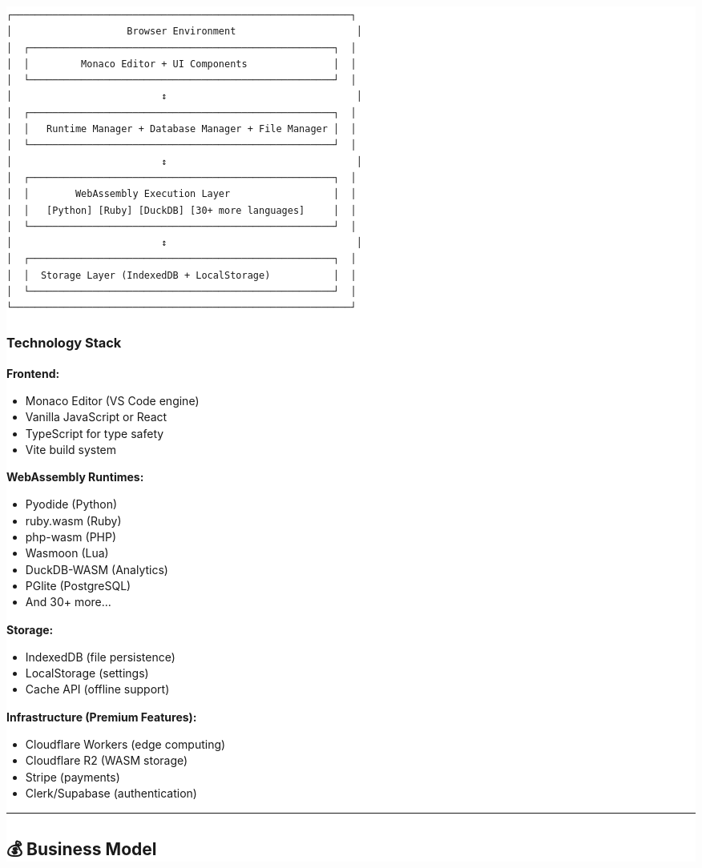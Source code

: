 ```
┌───────────────────────────────────────────────────────────┐
│                    Browser Environment                     │
│  ┌─────────────────────────────────────────────────────┐  │
│  │         Monaco Editor + UI Components               │  │
│  └─────────────────────────────────────────────────────┘  │
│                          ↕                                 │
│  ┌─────────────────────────────────────────────────────┐  │
│  │   Runtime Manager + Database Manager + File Manager │  │
│  └─────────────────────────────────────────────────────┘  │
│                          ↕                                 │
│  ┌─────────────────────────────────────────────────────┐  │
│  │        WebAssembly Execution Layer                  │  │
│  │   [Python] [Ruby] [DuckDB] [30+ more languages]     │  │
│  └─────────────────────────────────────────────────────┘  │
│                          ↕                                 │
│  ┌─────────────────────────────────────────────────────┐  │
│  │  Storage Layer (IndexedDB + LocalStorage)           │  │
│  └─────────────────────────────────────────────────────┘  │
└───────────────────────────────────────────────────────────┘
```

### Technology Stack

**Frontend:**
- Monaco Editor (VS Code engine)
- Vanilla JavaScript or React
- TypeScript for type safety
- Vite build system

**WebAssembly Runtimes:**
- Pyodide (Python)
- ruby.wasm (Ruby)
- php-wasm (PHP)
- Wasmoon (Lua)
- DuckDB-WASM (Analytics)
- PGlite (PostgreSQL)
- And 30+ more...

**Storage:**
- IndexedDB (file persistence)
- LocalStorage (settings)
- Cache API (offline support)

**Infrastructure (Premium Features):**
- Cloudflare Workers (edge computing)
- Cloudflare R2 (WASM storage)
- Stripe (payments)
- Clerk/Supabase (authentication)

---

## 💰 Business Model
